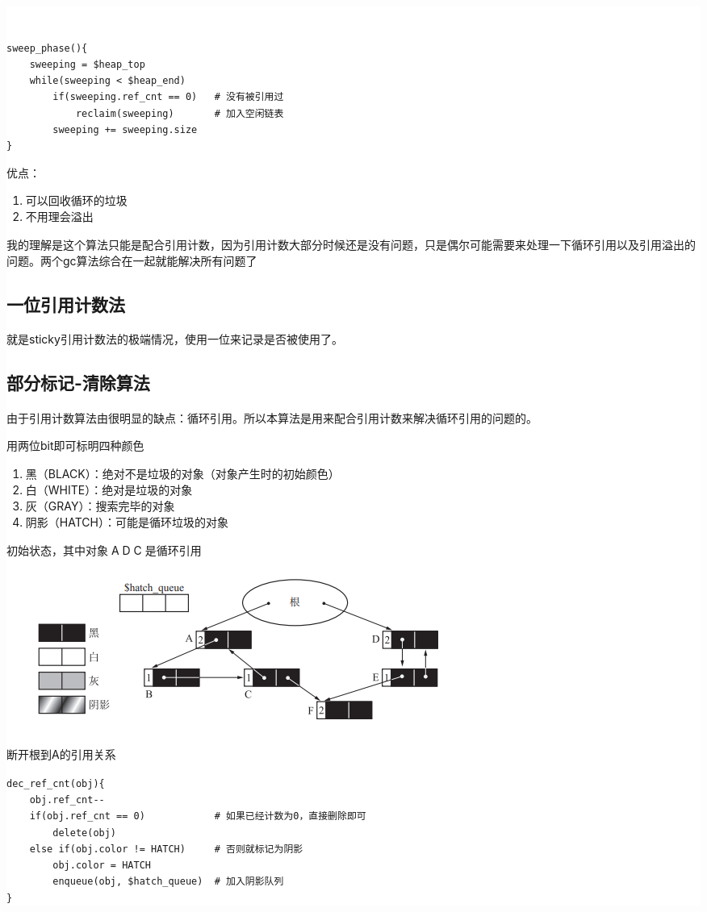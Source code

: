 ```


sweep_phase(){
    sweeping = $heap_top
    while(sweeping < $heap_end)
        if(sweeping.ref_cnt == 0)   # 没有被引用过
            reclaim(sweeping)       # 加入空闲链表
        sweeping += sweeping.size
}
```

优点：
1. 可以回收循环的垃圾
2. 不用理会溢出

我的理解是这个算法只能是配合引用计数，因为引用计数大部分时候还是没有问题，只是偶尔可能需要来处理一下循环引用以及引用溢出的问题。两个gc算法综合在一起就能解决所有问题了

## 一位引用计数法
就是sticky引用计数法的极端情况，使用一位来记录是否被使用了。

## 部分标记-清除算法
由于引用计数算法由很明显的缺点：循环引用。所以本算法是用来配合引用计数来解决循环引用的问题的。

用两位bit即可标明四种颜色

1. 黑（BLACK）：绝对不是垃圾的对象（对象产生时的初始颜色）
2. 白（WHITE）：绝对是垃圾的对象
3. 灰（GRAY）：搜索完毕的对象
4. 阴影（HATCH）：可能是循环垃圾的对象

初始状态，其中对象 A D C 是循环引用

![](./image/init.png)

断开根到A的引用关系
```
dec_ref_cnt(obj){
    obj.ref_cnt--
    if(obj.ref_cnt == 0)            # 如果已经计数为0，直接删除即可
        delete(obj)
    else if(obj.color != HATCH)     # 否则就标记为阴影
        obj.color = HATCH
        enqueue(obj, $hatch_queue)  # 加入阴影队列
}
```

